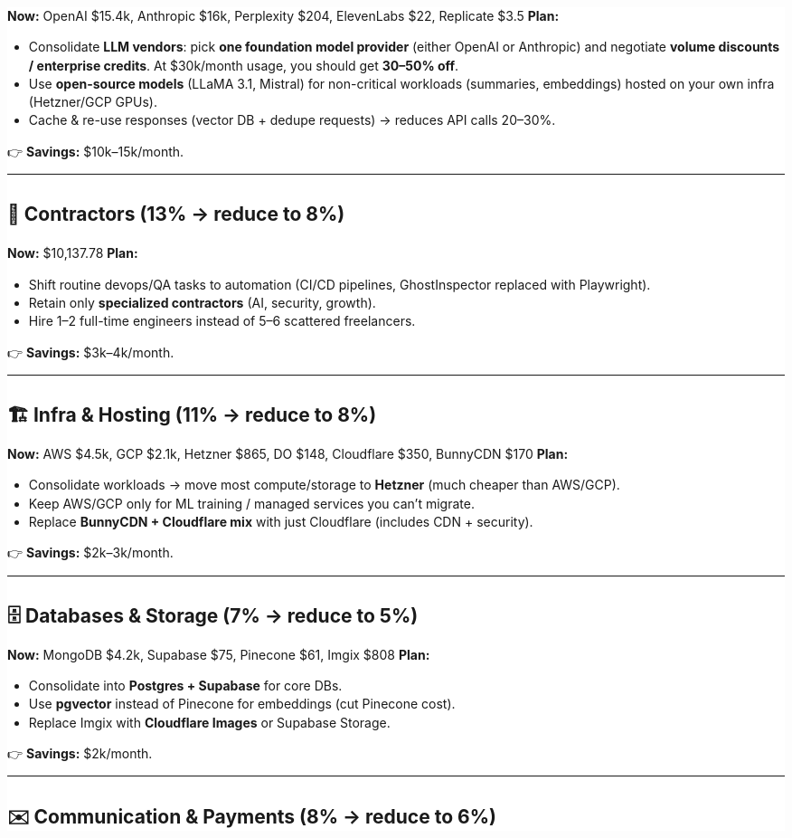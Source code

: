 **Now:** OpenAI \$15.4k, Anthropic \$16k, Perplexity \$204, ElevenLabs \$22, Replicate \$3.5
**Plan:**

* Consolidate **LLM vendors**: pick **one foundation model provider** (either OpenAI or Anthropic) and negotiate **volume discounts / enterprise credits**. At \$30k/month usage, you should get **30–50% off**.
* Use **open-source models** (LLaMA 3.1, Mistral) for non-critical workloads (summaries, embeddings) hosted on your own infra (Hetzner/GCP GPUs).
* Cache & re-use responses (vector DB + dedupe requests) → reduces API calls 20–30%.

👉 **Savings:** \$10k–15k/month.

---

## 👷 Contractors (13% → reduce to 8%)

**Now:** \$10,137.78
**Plan:**

* Shift routine devops/QA tasks to automation (CI/CD pipelines, GhostInspector replaced with Playwright).
* Retain only **specialized contractors** (AI, security, growth).
* Hire 1–2 full-time engineers instead of 5–6 scattered freelancers.

👉 **Savings:** \$3k–4k/month.

---

## 🏗️ Infra & Hosting (11% → reduce to 8%)

**Now:** AWS \$4.5k, GCP \$2.1k, Hetzner \$865, DO \$148, Cloudflare \$350, BunnyCDN \$170
**Plan:**

* Consolidate workloads → move most compute/storage to **Hetzner** (much cheaper than AWS/GCP).
* Keep AWS/GCP only for ML training / managed services you can’t migrate.
* Replace **BunnyCDN + Cloudflare mix** with just Cloudflare (includes CDN + security).

👉 **Savings:** \$2k–3k/month.

---

## 🗄️ Databases & Storage (7% → reduce to 5%)

**Now:** MongoDB \$4.2k, Supabase \$75, Pinecone \$61, Imgix \$808
**Plan:**

* Consolidate into **Postgres + Supabase** for core DBs.
* Use **pgvector** instead of Pinecone for embeddings (cut Pinecone cost).
* Replace Imgix with **Cloudflare Images** or Supabase Storage.

👉 **Savings:** \$2k/month.

---

## ✉️ Communication & Payments (8% → reduce to 6%)
